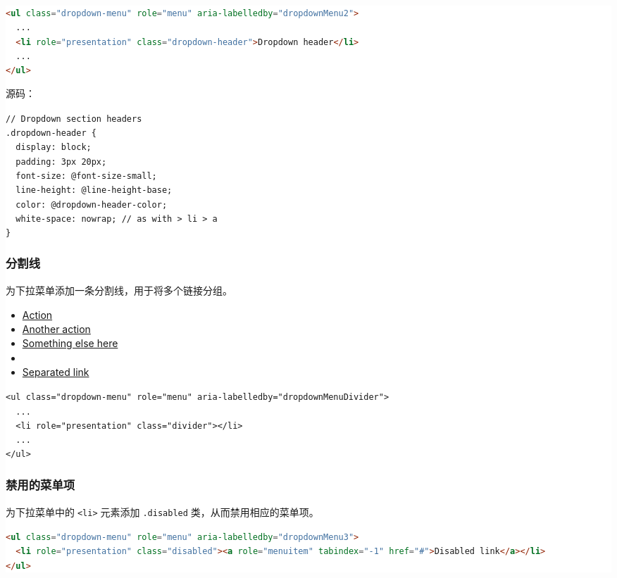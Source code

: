 ```html
<ul class="dropdown-menu" role="menu" aria-labelledby="dropdownMenu2">
  ...
  <li role="presentation" class="dropdown-header">Dropdown header</li>
  ...
</ul>
```

源码：

```
// Dropdown section headers
.dropdown-header {
  display: block;
  padding: 3px 20px;
  font-size: @font-size-small;
  line-height: @line-height-base;
  color: @dropdown-header-color;
  white-space: nowrap; // as with > li > a
}
```

### 分割线

为下拉菜单添加一条分割线，用于将多个链接分组。

<div class="dropdown clearfix">
<ul class="dropdown-menu" role="menu" aria-labelledby="dropdownMenu2" style="display: block;position: static">
        <li role="presentation"><a role="menuitem" tabindex="-1" href="#">Action</a></li>
        <li role="presentation"><a role="menuitem" tabindex="-1" href="#">Another action</a></li>
        <li role="presentation"><a role="menuitem" tabindex="-1" href="#">Something else here</a></li>
        <li role="presentation" class="divider"></li>
        <li role="presentation"><a role="menuitem" tabindex="-1" href="#">Separated link</a></li>
      </ul>
</div>

```
<ul class="dropdown-menu" role="menu" aria-labelledby="dropdownMenuDivider">
  ...
  <li role="presentation" class="divider"></li>
  ...
</ul>
```

### 禁用的菜单项

为下拉菜单中的 `<li>` 元素添加 `.disabled` 类，从而禁用相应的菜单项。

```html
<ul class="dropdown-menu" role="menu" aria-labelledby="dropdownMenu3">
  <li role="presentation" class="disabled"><a role="menuitem" tabindex="-1" href="#">Disabled link</a></li>
</ul>
```
